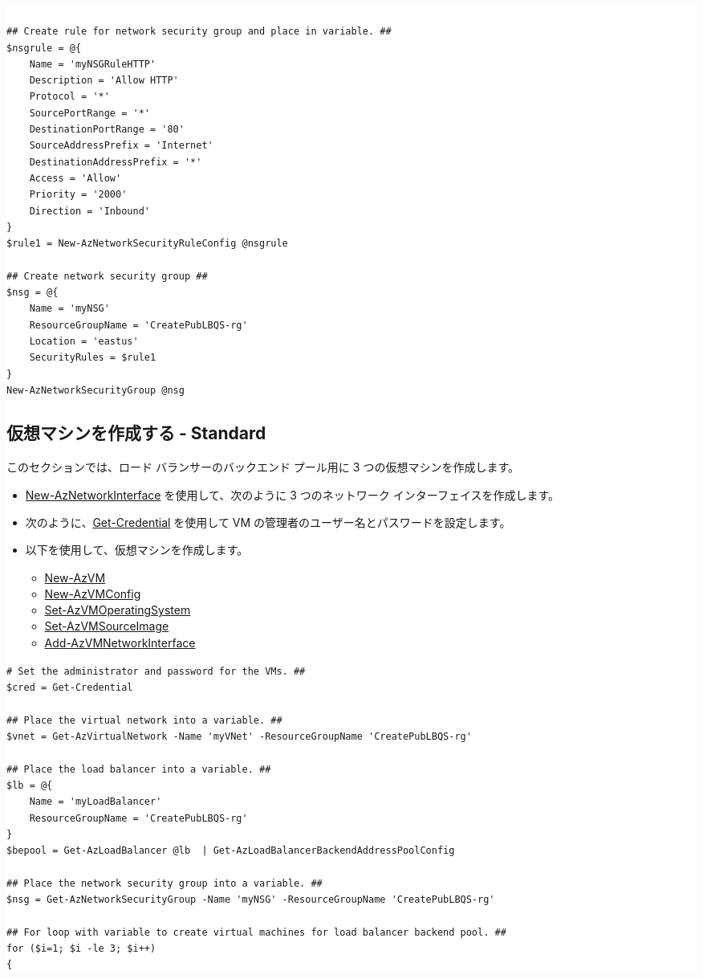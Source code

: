 ```azurepowershell-interactive

## Create rule for network security group and place in variable. ##
$nsgrule = @{
    Name = 'myNSGRuleHTTP'
    Description = 'Allow HTTP'
    Protocol = '*'
    SourcePortRange = '*'
    DestinationPortRange = '80'
    SourceAddressPrefix = 'Internet'
    DestinationAddressPrefix = '*'
    Access = 'Allow'
    Priority = '2000'
    Direction = 'Inbound'
}
$rule1 = New-AzNetworkSecurityRuleConfig @nsgrule

## Create network security group ##
$nsg = @{
    Name = 'myNSG'
    ResourceGroupName = 'CreatePubLBQS-rg'
    Location = 'eastus'
    SecurityRules = $rule1
}
New-AzNetworkSecurityGroup @nsg

```

## <a name="create-virtual-machines---standard"></a>仮想マシンを作成する - Standard

このセクションでは、ロード バランサーのバックエンド プール用に 3 つの仮想マシンを作成します。

* [New-AzNetworkInterface](/powershell/module/az.network/new-aznetworkinterface) を使用して、次のように 3 つのネットワーク インターフェイスを作成します。

* 次のように、[Get-Credential](/powershell/module/microsoft.powershell.security/get-credential) を使用して VM の管理者のユーザー名とパスワードを設定します。

* 以下を使用して、仮想マシンを作成します。
    * [New-AzVM](/powershell/module/az.compute/new-azvm)
    * [New-AzVMConfig](/powershell/module/az.compute/new-azvmconfig)
    * [Set-AzVMOperatingSystem](/powershell/module/az.compute/set-azvmoperatingsystem)
    * [Set-AzVMSourceImage](/powershell/module/az.compute/set-azvmsourceimage)
    * [Add-AzVMNetworkInterface](/powershell/module/az.compute/add-azvmnetworkinterface)

```azurepowershell-interactive
# Set the administrator and password for the VMs. ##
$cred = Get-Credential

## Place the virtual network into a variable. ##
$vnet = Get-AzVirtualNetwork -Name 'myVNet' -ResourceGroupName 'CreatePubLBQS-rg'

## Place the load balancer into a variable. ##
$lb = @{
    Name = 'myLoadBalancer'
    ResourceGroupName = 'CreatePubLBQS-rg'
}
$bepool = Get-AzLoadBalancer @lb  | Get-AzLoadBalancerBackendAddressPoolConfig

## Place the network security group into a variable. ##
$nsg = Get-AzNetworkSecurityGroup -Name 'myNSG' -ResourceGroupName 'CreatePubLBQS-rg'

## For loop with variable to create virtual machines for load balancer backend pool. ##
for ($i=1; $i -le 3; $i++)
{
```